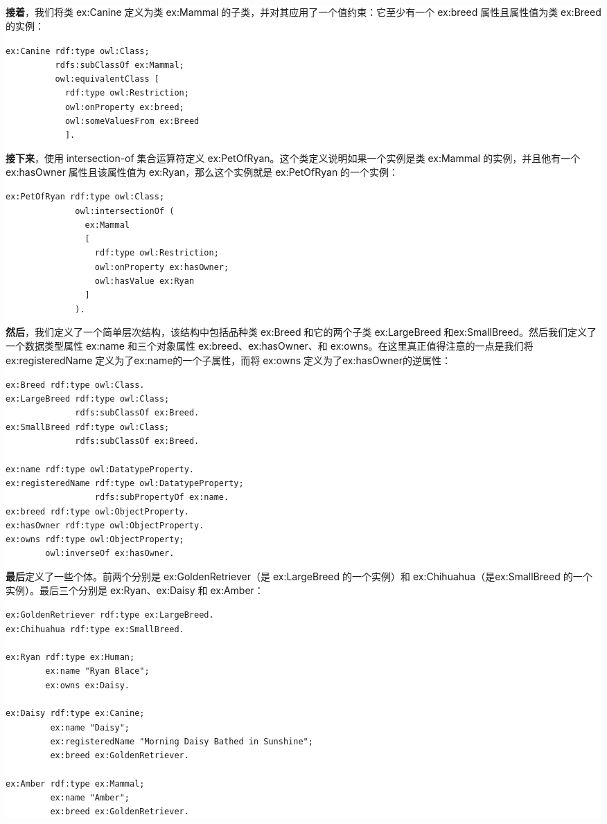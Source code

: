 **接着**，我们将类 ex:Canine 定义为类 ex:Mammal 的子类，并对其应用了一个值约束：它至少有一个 ex:breed 属性且属性值为类 ex:Breed 的实例：

```turtle
ex:Canine rdf:type owl:Class;
          rdfs:subClassOf ex:Mammal;
          owl:equivalentClass [
            rdf:type owl:Restriction;
            owl:onProperty ex:breed;
            owl:someValuesFrom ex:Breed
            ].
```

**接下来**，使用 intersection-of 集合运算符定义 ex:PetOfRyan。这个类定义说明如果一个实例是类 ex:Mammal 的实例，并且他有一个 ex:hasOwner 属性且该属性值为 ex:Ryan，那么这个实例就是 ex:PetOfRyan 的一个实例：

```turtle
ex:PetOfRyan rdf:type owl:Class;
              owl:intersectionOf (
                ex:Mammal
                [
                  rdf:type owl:Restriction;
                  owl:onProperty ex:hasOwner;
                  owl:hasValue ex:Ryan
                ]
              ).
```

**然后**，我们定义了一个简单层次结构，该结构中包括品种类 ex:Breed 和它的两个子类 ex:LargeBreed 和ex:SmallBreed。然后我们定义了一个数据类型属性 ex:name 和三个对象属性 ex:breed、ex:hasOwner、和 ex:owns。在这里真正值得注意的一点是我们将 ex:registeredName 定义为了ex:name的一个子属性，而将 ex:owns 定义为了ex:hasOwner的逆属性：

```turtle
ex:Breed rdf:type owl:Class.
ex:LargeBreed rdf:type owl:Class;
              rdfs:subClassOf ex:Breed.
ex:SmallBreed rdf:type owl:Class;
              rdfs:subClassOf ex:Breed.

ex:name rdf:type owl:DatatypeProperty.
ex:registeredName rdf:type owl:DatatypeProperty;
                  rdfs:subPropertyOf ex:name.
ex:breed rdf:type owl:ObjectProperty.
ex:hasOwner rdf:type owl:ObjectProperty.
ex:owns rdf:type owl:ObjectProperty;
        owl:inverseOf ex:hasOwner.
```

**最后**定义了一些个体。前两个分别是 ex:GoldenRetriever（是 ex:LargeBreed 的一个实例）和 ex:Chihuahua（是ex:SmallBreed 的一个实例）。最后三个分别是 ex:Ryan、ex:Daisy 和 ex:Amber：

```turtle
ex:GoldenRetriever rdf:type ex:LargeBreed.
ex:Chihuahua rdf:type ex:SmallBreed.

ex:Ryan rdf:type ex:Human;
        ex:name "Ryan Blace";
        ex:owns ex:Daisy.

ex:Daisy rdf:type ex:Canine;
         ex:name "Daisy";
         ex:registeredName "Morning Daisy Bathed in Sunshine";
         ex:breed ex:GoldenRetriever.

ex:Amber rdf:type ex:Mammal;
         ex:name "Amber";
         ex:breed ex:GoldenRetriever.
```
